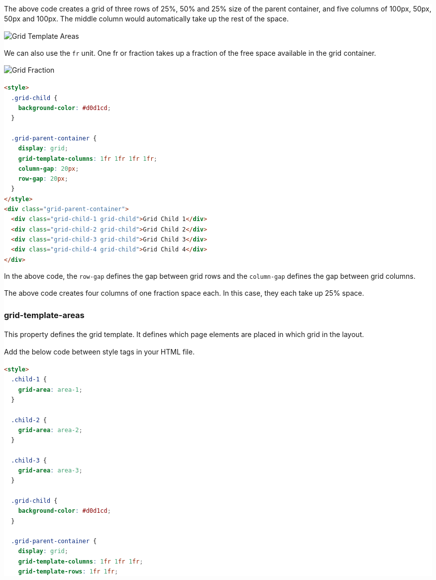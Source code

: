 The above code creates a grid of three rows of 25%, 50% and 25% size of the parent container, and five columns of 100px, 50px, 50px and 100px. The middle column would automatically take up the rest of the space.

![Grid Template Areas](/engineering-education/css-grid/grid-template.png)

We can also use the `fr` unit. One fr or fraction takes up a fraction of the free space available in the grid container.

![Grid Fraction](/engineering-education/css-grid/grid-fr.png)

```html
<style>
  .grid-child {
    background-color: #d0d1cd;
  }

  .grid-parent-container {
    display: grid;
    grid-template-columns: 1fr 1fr 1fr 1fr;
    column-gap: 20px;
    row-gap: 20px;
  }
</style>
<div class="grid-parent-container">
  <div class="grid-child-1 grid-child">Grid Child 1</div>
  <div class="grid-child-2 grid-child">Grid Child 2</div>
  <div class="grid-child-3 grid-child">Grid Child 3</div>
  <div class="grid-child-4 grid-child">Grid Child 4</div>
</div>
```

In the above code, the `row-gap` defines the gap between grid rows and the `column-gap` defines the gap between grid columns.

The above code creates four columns of one fraction space each. In this case, they each take up 25% space.

### grid-template-areas

This property defines the grid template. It defines which page elements are placed in which grid in the layout.

Add the below code between style tags in your HTML file.

```html
<style>
  .child-1 {
    grid-area: area-1;
  }

  .child-2 {
    grid-area: area-2;
  }

  .child-3 {
    grid-area: area-3;
  }

  .grid-child {
    background-color: #d0d1cd;
  }

  .grid-parent-container {
    display: grid;
    grid-template-columns: 1fr 1fr 1fr;
    grid-template-rows: 1fr 1fr;
```